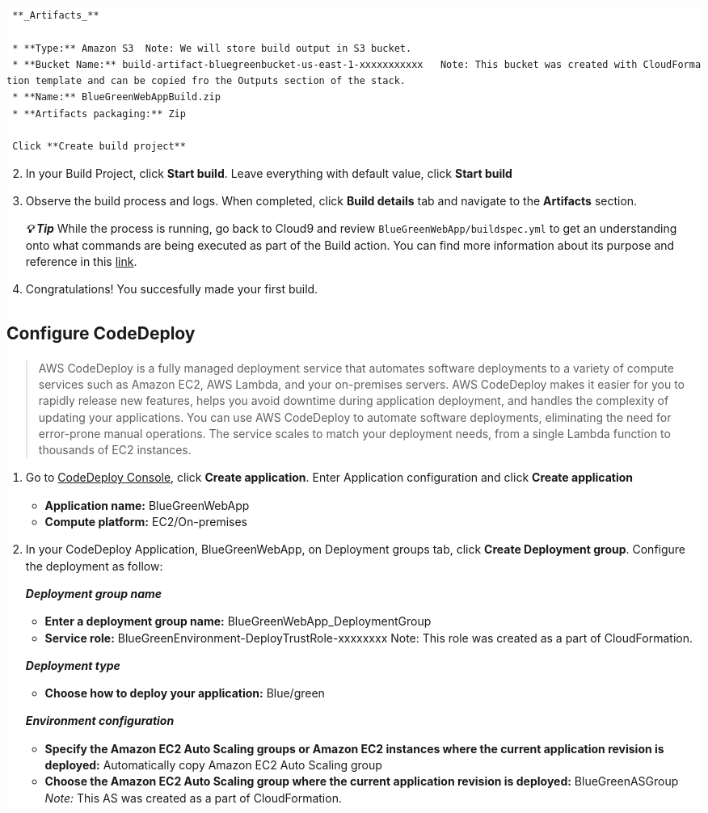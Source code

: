      **_Artifacts_**

     * **Type:** Amazon S3  Note: We will store build output in S3 bucket.  
     * **Bucket Name:** build-artifact-bluegreenbucket-us-east-1-xxxxxxxxxxx   Note: This bucket was created with CloudFormation template and can be copied fro the Outputs section of the stack.  
     * **Name:** BlueGreenWebAppBuild.zip  
     * **Artifacts packaging:** Zip  

     Click **Create build project**

2. In your Build Project, click **Start build**. Leave everything with default value, click **Start build**
3. Observe the build process and logs. When completed, click **Build details** tab and navigate to the **Artifacts** section.

     **_💡 Tip_** While the process is running, go back to Cloud9 and review `BlueGreenWebApp/buildspec.yml` to get an understanding onto what commands are being executed as part of the Build action. You can find more information about its purpose and reference in this [link](https://docs.aws.amazon.com/codebuild/latest/userguide/build-spec-ref.html).

4. Congratulations! You succesfully made your first build.

## Configure CodeDeploy

> AWS CodeDeploy is a fully managed deployment service that automates software deployments to a variety of compute services such as Amazon EC2, AWS Lambda, and your on-premises servers. AWS CodeDeploy makes it easier for you to rapidly release new features, helps you avoid downtime during application deployment, and handles the complexity of updating your applications. You can use AWS CodeDeploy to automate software deployments, eliminating the need for error-prone manual operations. The service scales to match your deployment needs, from a single Lambda function to thousands of EC2 instances.

1. Go to [CodeDeploy Console](https://console.aws.amazon.com/codedeploy), click **Create application**. Enter Application configuration and click **Create application**

     * **Application name:** BlueGreenWebApp  
     * **Compute platform:** EC2/On-premises  

2. In your CodeDeploy Application, BlueGreenWebApp, on Deployment groups tab, click **Create Deployment group**. Configure the deployment as follow:

     **_Deployment group name_**

     * **Enter a deployment group name:** BlueGreenWebApp_DeploymentGroup  
     * **Service role:** BlueGreenEnvironment-DeployTrustRole-xxxxxxxx    Note: This role was created as a part of CloudFormation.

     **_Deployment type_**

     * **Choose how to deploy your application:** Blue/green

     **_Environment configuration_**

     * **Specify the Amazon EC2 Auto Scaling groups or Amazon EC2 instances where the current application revision is deployed:** Automatically copy Amazon EC2 Auto Scaling group  
     * **Choose the Amazon EC2 Auto Scaling group where the current application revision is deployed:** BlueGreenASGroup  _Note:_ This AS was created as a part of CloudFormation.
